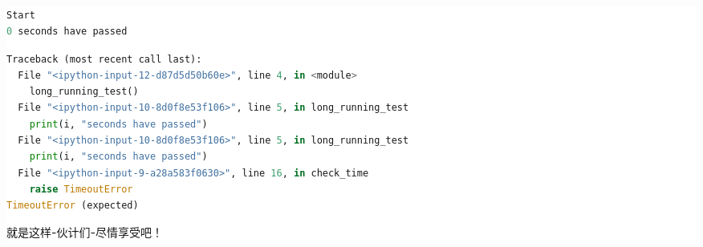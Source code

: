 ```py
Start
0 seconds have passed

```

```py
Traceback (most recent call last):
  File "<ipython-input-12-d87d5d50b60e>", line 4, in <module>
    long_running_test()
  File "<ipython-input-10-8d0f8e53f106>", line 5, in long_running_test
    print(i, "seconds have passed")
  File "<ipython-input-10-8d0f8e53f106>", line 5, in long_running_test
    print(i, "seconds have passed")
  File "<ipython-input-9-a28a583f0630>", line 16, in check_time
    raise TimeoutError
TimeoutError (expected)

```

就是这样-伙计们-尽情享受吧！

>